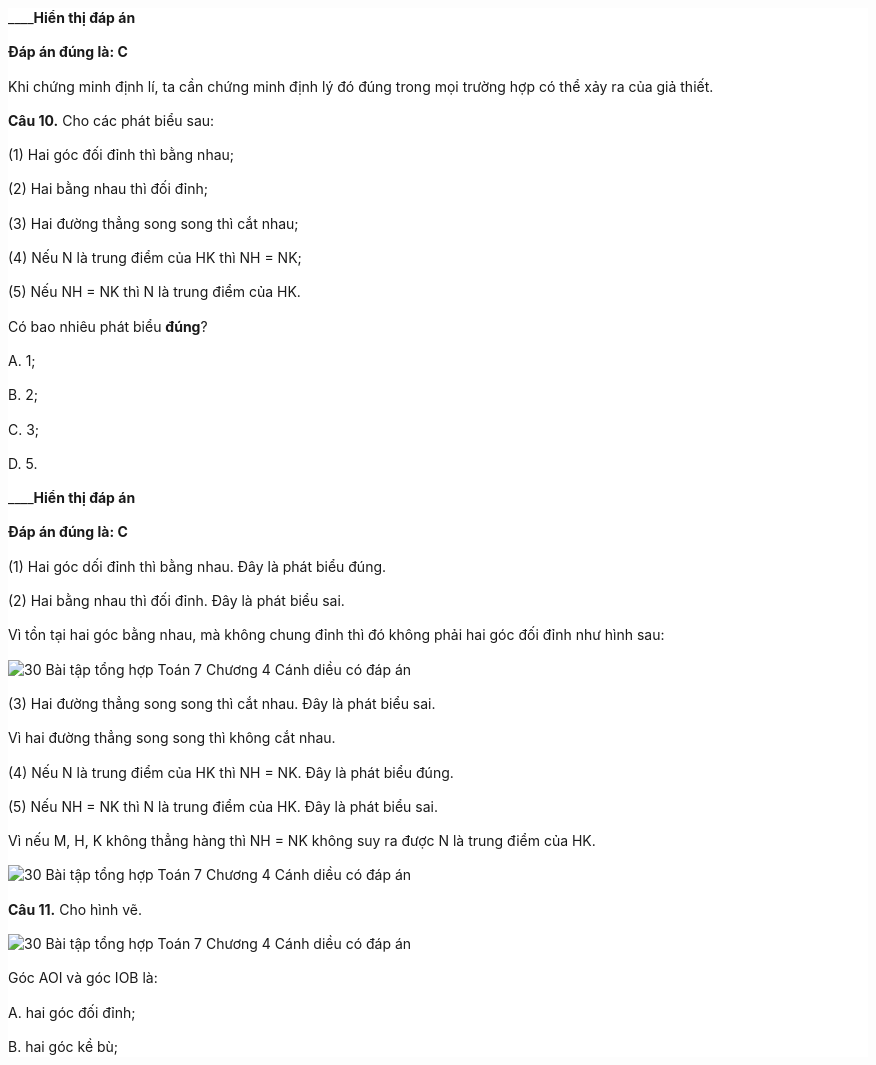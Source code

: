 ____**Hiển thị đáp án**

**Đáp án đúng là: C**

Khi chứng minh định lí, ta cần chứng minh định lý đó đúng trong mọi trường hợp có thể xảy ra của giả thiết.

**Câu 10.** Cho các phát biểu sau: 

(1) Hai góc đối đỉnh thì bằng nhau;

(2) Hai bằng nhau thì đối đỉnh;

(3) Hai đường thẳng song song thì cắt nhau;

(4) Nếu N là trung điểm của HK thì NH = NK;

(5) Nếu NH = NK thì N là trung điểm của HK.

Có bao nhiêu phát biểu **đúng**?

A. 1; 

B. 2; 

C. 3; 

D. 5.

____**Hiển thị đáp án**

**Đáp án đúng là: C**

(1) Hai góc dối đỉnh thì bằng nhau. Đây là phát biểu đúng.

(2) Hai bằng nhau thì đối đỉnh. Đây là phát biểu sai.

Vì tồn tại hai góc bằng nhau, mà không chung đỉnh thì đó không phải hai góc đối đỉnh như hình sau:

![30 Bài tập tổng hợp Toán 7 Chương 4 Cánh diều có đáp án](https://vietjack.com/toan-7-cd/images/trac-nghiem-on-tap-chuong-4-150965.PNG)

(3) Hai đường thẳng song song thì cắt nhau. Đây là phát biểu sai. 

Vì hai đường thẳng song song thì không cắt nhau.

(4) Nếu N là trung điểm của HK thì NH = NK. Đây là phát biểu đúng.

(5) Nếu NH = NK thì N là trung điểm của HK. Đây là phát biểu sai.

Vì nếu M, H, K không thẳng hàng thì NH = NK không suy ra được N là trung điểm của HK.

![30 Bài tập tổng hợp Toán 7 Chương 4 Cánh diều có đáp án](https://vietjack.com/toan-7-cd/images/trac-nghiem-on-tap-chuong-4-150966.PNG)

**Câu 11.** Cho hình vẽ. 

![30 Bài tập tổng hợp Toán 7 Chương 4 Cánh diều có đáp án](https://vietjack.com/toan-7-cd/images/trac-nghiem-on-tap-chuong-4-150967.PNG)

Góc AOI và góc IOB là:

A. hai góc đối đỉnh; 

B. hai góc kề bù; 
